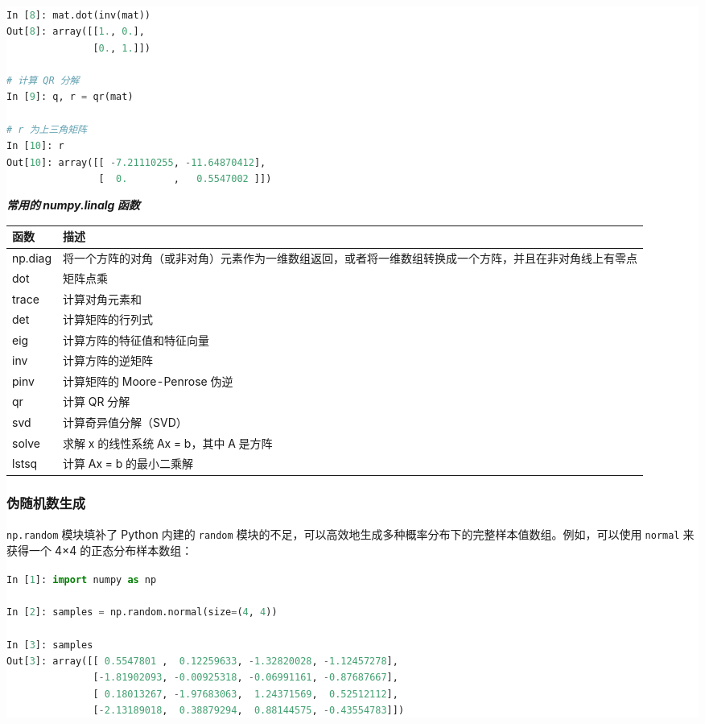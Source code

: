```python
In [8]: mat.dot(inv(mat))
Out[8]: array([[1., 0.],
               [0., 1.]])

# 计算 QR 分解
In [9]: q, r = qr(mat)

# r 为上三角矩阵
In [10]: r
Out[10]: array([[ -7.21110255, -11.64870412],
                [  0.        ,   0.5547002 ]])
```

***常用的 numpy.linalg 函数***

|函数|描述|
|:---|:---|
|np.diag|将一个方阵的对角（或非对角）元素作为一维数组返回，或者将一维数组转换成一个方阵，并且在非对角线上有零点|
|dot|矩阵点乘|
|trace|计算对角元素和|
|det|计算矩阵的行列式|
|eig|计算方阵的特征值和特征向量|
|inv|计算方阵的逆矩阵|
|pinv|计算矩阵的 Moore-Penrose 伪逆|
|qr|计算 QR 分解|
|svd|计算奇异值分解（SVD）|
|solve|求解 x 的线性系统 Ax = b，其中 A 是方阵|
|lstsq|计算 Ax = b 的最小二乘解|

### 伪随机数生成

`np.random` 模块填补了 Python 内建的 `random` 模块的不足，可以高效地生成多种概率分布下的完整样本值数组。例如，可以使用 `normal` 来获得一个 4×4 的正态分布样本数组：

```python
In [1]: import numpy as np

In [2]: samples = np.random.normal(size=(4, 4))

In [3]: samples
Out[3]: array([[ 0.5547801 ,  0.12259633, -1.32820028, -1.12457278],
               [-1.81902093, -0.00925318, -0.06991161, -0.87687667],
               [ 0.18013267, -1.97683063,  1.24371569,  0.52512112],
               [-2.13189018,  0.38879294,  0.88144575, -0.43554783]])
```
